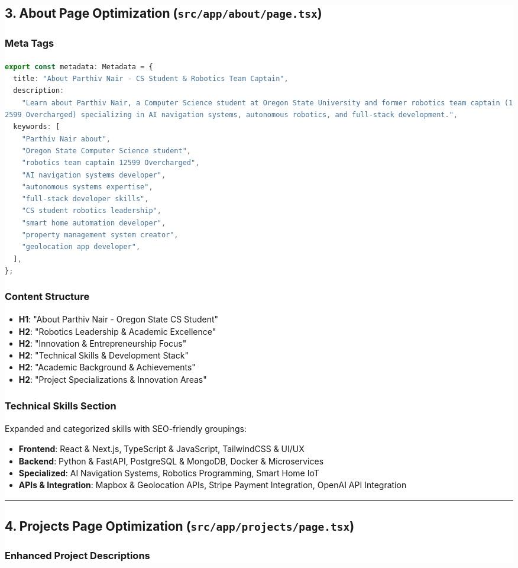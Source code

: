 
## 3. About Page Optimization (`src/app/about/page.tsx`)

### Meta Tags

```typescript
export const metadata: Metadata = {
  title: "About Parthiv Nair - CS Student & Robotics Team Captain",
  description:
    "Learn about Parthiv Nair, a Computer Science student at Oregon State University and former robotics team captain (12599 Overcharged) specializing in AI navigation systems, autonomous robotics, and full-stack development.",
  keywords: [
    "Parthiv Nair about",
    "Oregon State Computer Science student",
    "robotics team captain 12599 Overcharged",
    "AI navigation systems developer",
    "autonomous systems expertise",
    "full-stack developer skills",
    "CS student robotics leadership",
    "smart home automation developer",
    "property management system creator",
    "geolocation app developer",
  ],
};
```

### Content Structure

- **H1**: "About Parthiv Nair - Oregon State CS Student"
- **H2**: "Robotics Leadership & Academic Excellence"
- **H2**: "Innovation & Entrepreneurship Focus"
- **H2**: "Technical Skills & Development Stack"
- **H2**: "Academic Background & Achievements"
- **H2**: "Project Specializations & Innovation Areas"

### Technical Skills Section

Expanded and categorized skills with SEO-friendly groupings:

- **Frontend**: React & Next.js, TypeScript & JavaScript, TailwindCSS & UI/UX
- **Backend**: Python & FastAPI, PostgreSQL & MongoDB, Docker & Microservices
- **Specialized**: AI Navigation Systems, Robotics Programming, Smart Home IoT
- **APIs & Integration**: Mapbox & Geolocation APIs, Stripe Payment Integration, OpenAI API Integration

---

## 4. Projects Page Optimization (`src/app/projects/page.tsx`)

### Enhanced Project Descriptions
